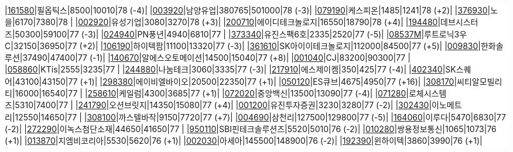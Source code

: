 |[161580](https://finance.daum.net/quotes/A161580)|필옵틱스|8500|10010|78 (-4)|
|[003920](https://finance.daum.net/quotes/A003920)|남양유업|380765|501000|78 (-3)|
|[079190](https://finance.daum.net/quotes/A079190)|케스피온|1485|1241|78 (+2)|
|[376930](https://finance.daum.net/quotes/A376930)|노을|6170|7380|78 |
|[002920](https://finance.daum.net/quotes/A002920)|유성기업|3080|3270|78 (+3)|
|[200710](https://finance.daum.net/quotes/A200710)|에이디테크놀로지|16550|18790|78 (+4)|
|[194480](https://finance.daum.net/quotes/A194480)|데브시스터즈|50300|59100|77 (-3)|
|[024940](https://finance.daum.net/quotes/A024940)|PN풍년|4940|6810|77 |
|[373340](https://finance.daum.net/quotes/A373340)|유진스팩6호|2335|2520|77 (-5)|
|[08537M](https://finance.daum.net/quotes/A08537M)|루트로닉3우C|32150|36950|77 (+2)|
|[106190](https://finance.daum.net/quotes/A106190)|하이텍팜|11100|13320|77 (-3)|
|[361610](https://finance.daum.net/quotes/A361610)|SK아이이테크놀로지|112000|84500|77 (+5)|
|[009830](https://finance.daum.net/quotes/A009830)|한화솔루션|37490|47400|77 (-1)|
|[140670](https://finance.daum.net/quotes/A140670)|알에스오토메이션|14500|15040|77 (+8)|
|[001040](https://finance.daum.net/quotes/A001040)|CJ|83200|90300|77 |
|[058860](https://finance.daum.net/quotes/A058860)|KTis|2555|3235|77 |
|[244880](https://finance.daum.net/quotes/A244880)|나눔테크|3060|3335|77 (-3)|
|[217910](https://finance.daum.net/quotes/A217910)|에스제이켐|350|425|77 (-4)|
|[402340](https://finance.daum.net/quotes/A402340)|SK스퀘어|43100|43150|77 (+1)|
|[298380](https://finance.daum.net/quotes/A298380)|에이비엘바이오|20500|22350|77 (+1)|
|[050120](https://finance.daum.net/quotes/A050120)|ES큐브|4675|4950|77 (+16)|
|[308170](https://finance.daum.net/quotes/A308170)|씨티알모빌리티|16000|16540|77 |
|[258610](https://finance.daum.net/quotes/A258610)|케일럼|4300|3685|77 (+1)|
|[072020](https://finance.daum.net/quotes/A072020)|중앙백신|13500|13090|77 (-4)|
|[071280](https://finance.daum.net/quotes/A071280)|로체시스템즈|5310|7400|77 |
|[241790](https://finance.daum.net/quotes/A241790)|오션브릿지|14350|15080|77 (+4)|
|[001200](https://finance.daum.net/quotes/A001200)|유진투자증권|3230|3280|77 (-2)|
|[302430](https://finance.daum.net/quotes/A302430)|이노메트리|12550|14650|77 |
|[308100](https://finance.daum.net/quotes/A308100)|까스텔바작|9150|7720|77 (+7)|
|[004690](https://finance.daum.net/quotes/A004690)|삼천리|127500|129800|77 (-5)|
|[164060](https://finance.daum.net/quotes/A164060)|이루다|5470|6830|77 (-2)|
|[272290](https://finance.daum.net/quotes/A272290)|이녹스첨단소재|44650|41650|77 |
|[950110](https://finance.daum.net/quotes/A950110)|SBI핀테크솔루션즈|5520|5010|76 (-2)|
|[010280](https://finance.daum.net/quotes/A010280)|쌍용정보통신|1065|1073|76 (+1)|
|[013870](https://finance.daum.net/quotes/A013870)|지엠비코리아|5530|5620|76 (+1)|
|[002030](https://finance.daum.net/quotes/A002030)|아세아|145500|148900|76 (-2)|
|[192390](https://finance.daum.net/quotes/A192390)|윈하이텍|3860|3990|76 (+1)|